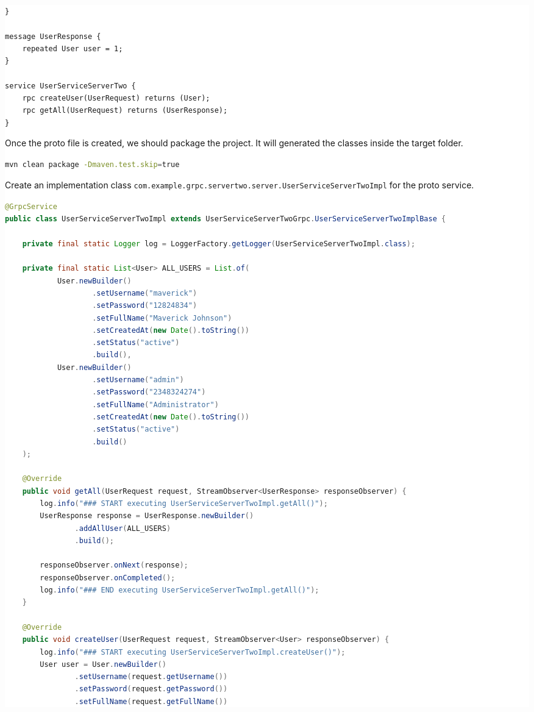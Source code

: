 ```proto3
}

message UserResponse {
    repeated User user = 1;
}

service UserServiceServerTwo {
    rpc createUser(UserRequest) returns (User);
    rpc getAll(UserRequest) returns (UserResponse);
}
```

Once the proto file is created, we should package the project. It will generated the classes inside the target folder.

```bash
mvn clean package -Dmaven.test.skip=true
```

Create an implementation class `com.example.grpc.servertwo.server.UserServiceServerTwoImpl` for the proto service.

```java
@GrpcService
public class UserServiceServerTwoImpl extends UserServiceServerTwoGrpc.UserServiceServerTwoImplBase {

    private final static Logger log = LoggerFactory.getLogger(UserServiceServerTwoImpl.class);

    private final static List<User> ALL_USERS = List.of(
            User.newBuilder()
                    .setUsername("maverick")
                    .setPassword("12824834")
                    .setFullName("Maverick Johnson")
                    .setCreatedAt(new Date().toString())
                    .setStatus("active")
                    .build(),
            User.newBuilder()
                    .setUsername("admin")
                    .setPassword("2348324274")
                    .setFullName("Administrator")
                    .setCreatedAt(new Date().toString())
                    .setStatus("active")
                    .build()
    );

    @Override
    public void getAll(UserRequest request, StreamObserver<UserResponse> responseObserver) {
        log.info("### START executing UserServiceServerTwoImpl.getAll()");
        UserResponse response = UserResponse.newBuilder()
                .addAllUser(ALL_USERS)
                .build();

        responseObserver.onNext(response);
        responseObserver.onCompleted();
        log.info("### END executing UserServiceServerTwoImpl.getAll()");
    }

    @Override
    public void createUser(UserRequest request, StreamObserver<User> responseObserver) {
        log.info("### START executing UserServiceServerTwoImpl.createUser()");
        User user = User.newBuilder()
                .setUsername(request.getUsername())
                .setPassword(request.getPassword())
                .setFullName(request.getFullName())
```